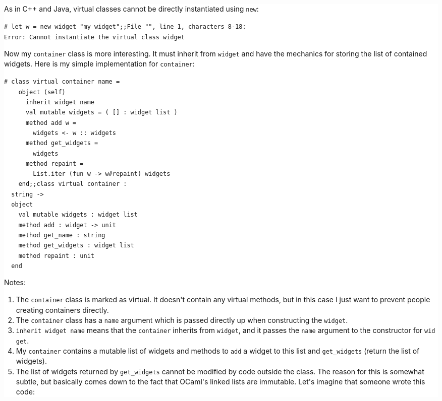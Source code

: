 As in C++ and Java, virtual classes cannot be directly instantiated
using `new`:

    # let w = new widget "my widget";;File "", line 1, characters 8-18:
    Error: Cannot instantiate the virtual class widget

Now my `container` class is more interesting. It must inherit from
`widget` and have the mechanics for storing the list of contained
widgets. Here is my simple implementation for `container`:

    # class virtual container name =
        object (self)
          inherit widget name
          val mutable widgets = ( [] : widget list )
          method add w =
            widgets <- w :: widgets
          method get_widgets =
            widgets
          method repaint =
            List.iter (fun w -> w#repaint) widgets
        end;;class virtual container :
      string ->
      object
        val mutable widgets : widget list
        method add : widget -> unit
        method get_name : string
        method get_widgets : widget list
        method repaint : unit
      end

Notes:

1.  The `container` class is marked as virtual. It doesn't contain any
    virtual methods, but in this case I just want to prevent people
    creating containers directly.
2.  The `container` class has a `name` argument which is passed directly
    up when constructing the `widget`.
3.  `inherit widget name` means that the `container` inherits from
    `widget`, and it passes the `name` argument to the constructor for
    `widget`.
4.  My `container` contains a mutable list of widgets and methods to
    `add` a widget to this list and `get_widgets` (return the list of
    widgets).
5.  The list of widgets returned by `get_widgets` cannot be modified by
    code outside the class. The reason for this is somewhat subtle, but
    basically comes down to the fact that OCaml's linked lists are
    immutable. Let's imagine that someone wrote this code:


